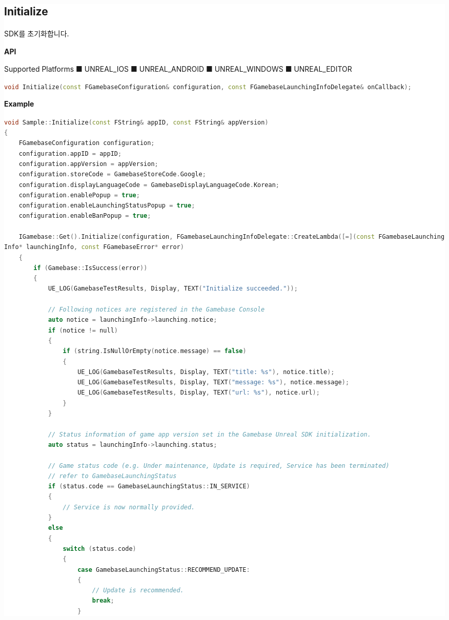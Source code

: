 ## Initialize

SDK를 초기화합니다.

**API**

Supported Platforms ■ UNREAL\_IOS ■ UNREAL\_ANDROID ■ UNREAL\_WINDOWS ■ UNREAL\_EDITOR

```cpp
void Initialize(const FGamebaseConfiguration& configuration, const FGamebaseLaunchingInfoDelegate& onCallback);
```

**Example**

```cpp
void Sample::Initialize(const FString& appID, const FString& appVersion)
{
    FGamebaseConfiguration configuration;
    configuration.appID = appID;
    configuration.appVersion = appVersion;
    configuration.storeCode = GamebaseStoreCode.Google;
    configuration.displayLanguageCode = GamebaseDisplayLanguageCode.Korean;
    configuration.enablePopup = true;
    configuration.enableLaunchingStatusPopup = true;
    configuration.enableBanPopup = true;

    IGamebase::Get().Initialize(configuration, FGamebaseLaunchingInfoDelegate::CreateLambda([=](const FGamebaseLaunchingInfo* launchingInfo, const FGamebaseError* error)
    {
        if (Gamebase::IsSuccess(error))
        {
            UE_LOG(GamebaseTestResults, Display, TEXT("Initialize succeeded."));
        
            // Following notices are registered in the Gamebase Console
            auto notice = launchingInfo->launching.notice;
            if (notice != null)
            {
                if (string.IsNullOrEmpty(notice.message) == false)
                {
                    UE_LOG(GamebaseTestResults, Display, TEXT("title: %s"), notice.title);
                    UE_LOG(GamebaseTestResults, Display, TEXT("message: %s"), notice.message);
                    UE_LOG(GamebaseTestResults, Display, TEXT("url: %s"), notice.url);
                }
            }
            
            // Status information of game app version set in the Gamebase Unreal SDK initialization.
            auto status = launchingInfo->launching.status;
    
            // Game status code (e.g. Under maintenance, Update is required, Service has been terminated)
            // refer to GamebaseLaunchingStatus
            if (status.code == GamebaseLaunchingStatus::IN_SERVICE)
            {
                // Service is now normally provided.
            }
            else
            {
                switch (status.code)
                {
                    case GamebaseLaunchingStatus::RECOMMEND_UPDATE:
                    {
                        // Update is recommended.
                        break;
                    }
```